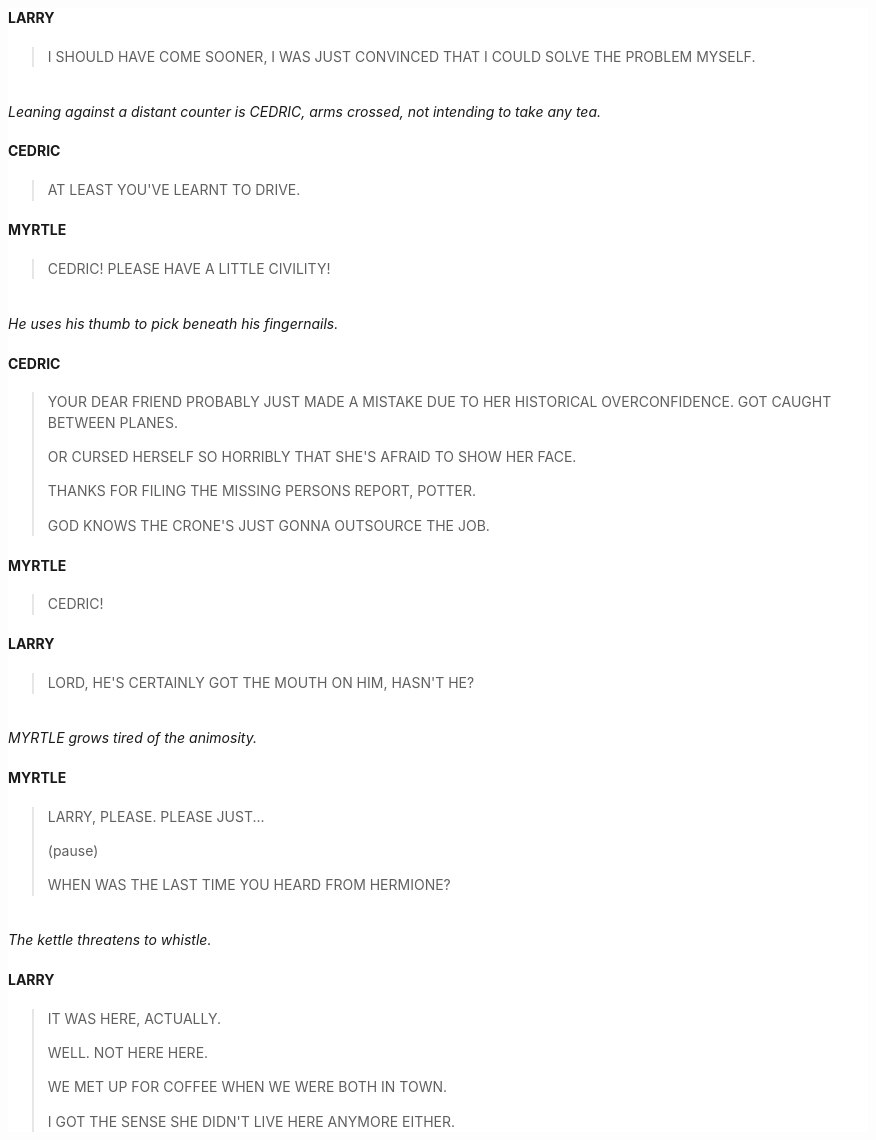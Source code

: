 #### LARRY 

> I SHOULD HAVE COME SOONER, I WAS JUST CONVINCED THAT I COULD SOLVE THE PROBLEM MYSELF.

<BR><I>Leaning against a distant counter is CEDRIC, arms crossed, not intending to take any tea.</i>

#### CEDRIC 

> AT LEAST YOU'VE LEARNT TO DRIVE.

#### MYRTLE 

> CEDRIC! PLEASE HAVE A LITTLE CIVILITY!

<BR><I>He uses his thumb to pick beneath his fingernails.</i>

#### CEDRIC 

> YOUR DEAR FRIEND PROBABLY JUST MADE A MISTAKE DUE TO HER HISTORICAL OVERCONFIDENCE. GOT CAUGHT BETWEEN PLANES.
> 
> OR CURSED HERSELF SO HORRIBLY THAT SHE'S AFRAID TO SHOW HER FACE.
> 
> THANKS FOR FILING THE MISSING PERSONS REPORT, POTTER.
> 
> GOD KNOWS THE CRONE'S JUST GONNA OUTSOURCE THE JOB.

#### MYRTLE 

> CEDRIC!

#### LARRY 

> LORD, HE'S CERTAINLY GOT THE MOUTH ON HIM, HASN'T HE?

<BR><I>MYRTLE grows tired of the animosity.</i>

#### MYRTLE 

> LARRY, PLEASE. PLEASE JUST...
> 
> (pause)
> 
> WHEN WAS THE LAST TIME YOU HEARD FROM HERMIONE?

<BR><I>The kettle threatens to whistle.</i>

#### LARRY 

> IT WAS HERE, ACTUALLY. 
> 
> WELL. NOT HERE HERE. 
> 
> WE MET UP FOR COFFEE WHEN WE WERE BOTH IN TOWN.
> 
> I GOT THE SENSE SHE DIDN'T LIVE HERE ANYMORE EITHER.
